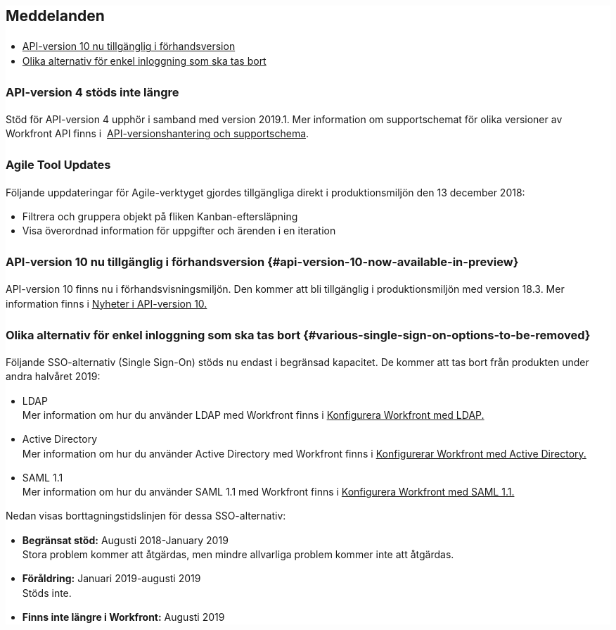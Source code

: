 ## Meddelanden

* [API-version 10 nu tillgänglig i förhandsversion](#api-version-10-now-available-in-preview)
* [Olika alternativ för enkel inloggning som ska tas bort](#various-single-sign-on-options-to-be-removed)

### API-version 4 stöds inte längre

Stöd för API-version 4 upphör i samband med version 2019.1. Mer information om supportschemat för olika versioner av Workfront API finns i  [API-versionshantering och supportschema](../../../../wf-api/api/api-version-support-schedule.md).

### Agile Tool Updates

Följande uppdateringar för Agile-verktyget gjordes tillgängliga direkt i produktionsmiljön den 13 december 2018:

* Filtrera och gruppera objekt på fliken Kanban-eftersläpning
* Visa överordnad information för uppgifter och ärenden i en iteration

### API-version 10 nu tillgänglig i förhandsversion {#api-version-10-now-available-in-preview}

API-version 10 finns nu i förhandsvisningsmiljön. Den kommer att bli tillgänglig i produktionsmiljön med version 18.3. Mer information finns i [Nyheter i API-version 10.](https://support.workfront.com/hc/en-us/articles/360010455333) 

### Olika alternativ för enkel inloggning som ska tas bort {#various-single-sign-on-options-to-be-removed}

Följande SSO-alternativ (Single Sign-On) stöds nu endast i begränsad kapacitet. De kommer att tas bort från produkten under andra halvåret 2019:

* LDAP\
  Mer information om hur du använder LDAP med Workfront finns i [Konfigurera Workfront med LDAP.](https://support.workfront.com/hc/en-us/articles/217223517)

* Active Directory\
  Mer information om hur du använder Active Directory med Workfront finns i [Konfigurerar Workfront med Active Directory.](https://support.workfront.com/hc/en-us/articles/217223547)

* SAML 1.1\
  Mer information om hur du använder SAML 1.1 med Workfront finns i [Konfigurera Workfront med SAML 1.1.](https://support.workfront.com/hc/en-us/articles/217194887)

Nedan visas borttagningstidslinjen för dessa SSO-alternativ:

* **Begränsat stöd:** Augusti 2018-January 2019\
  Stora problem kommer att åtgärdas, men mindre allvarliga problem kommer inte att åtgärdas.

* **Föråldring:** Januari 2019-augusti 2019\
  Stöds inte.

* **Finns inte längre i Workfront:** Augusti 2019
